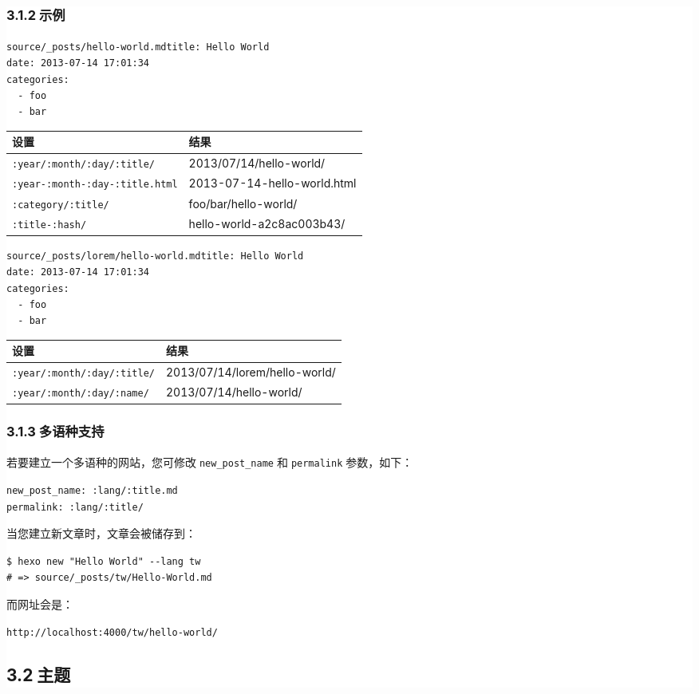 ### 3.1.2 示例

```
source/_posts/hello-world.mdtitle: Hello World
date: 2013-07-14 17:01:34
categories:
  - foo
  - bar
```

| 设置                            | 结果                        |
| :------------------------------ | :-------------------------- |
| `:year/:month/:day/:title/`     | 2013/07/14/hello-world/     |
| `:year-:month-:day-:title.html` | 2013-07-14-hello-world.html |
| `:category/:title/`             | foo/bar/hello-world/        |
| `:title-:hash/`                 | hello-world-a2c8ac003b43/   |

```
source/_posts/lorem/hello-world.mdtitle: Hello World
date: 2013-07-14 17:01:34
categories:
  - foo
  - bar
```

| 设置                        | 结果                          |
| :-------------------------- | :---------------------------- |
| `:year/:month/:day/:title/` | 2013/07/14/lorem/hello-world/ |
| `:year/:month/:day/:name/`  | 2013/07/14/hello-world/       |

### 3.1.3 多语种支持

若要建立一个多语种的网站，您可修改 `new_post_name` 和 `permalink` 参数，如下：

```
new_post_name: :lang/:title.md
permalink: :lang/:title/
```

当您建立新文章时，文章会被储存到：

```
$ hexo new "Hello World" --lang tw
# => source/_posts/tw/Hello-World.md
```

而网址会是：

```
http://localhost:4000/tw/hello-world/
```

## 3.2 主题
